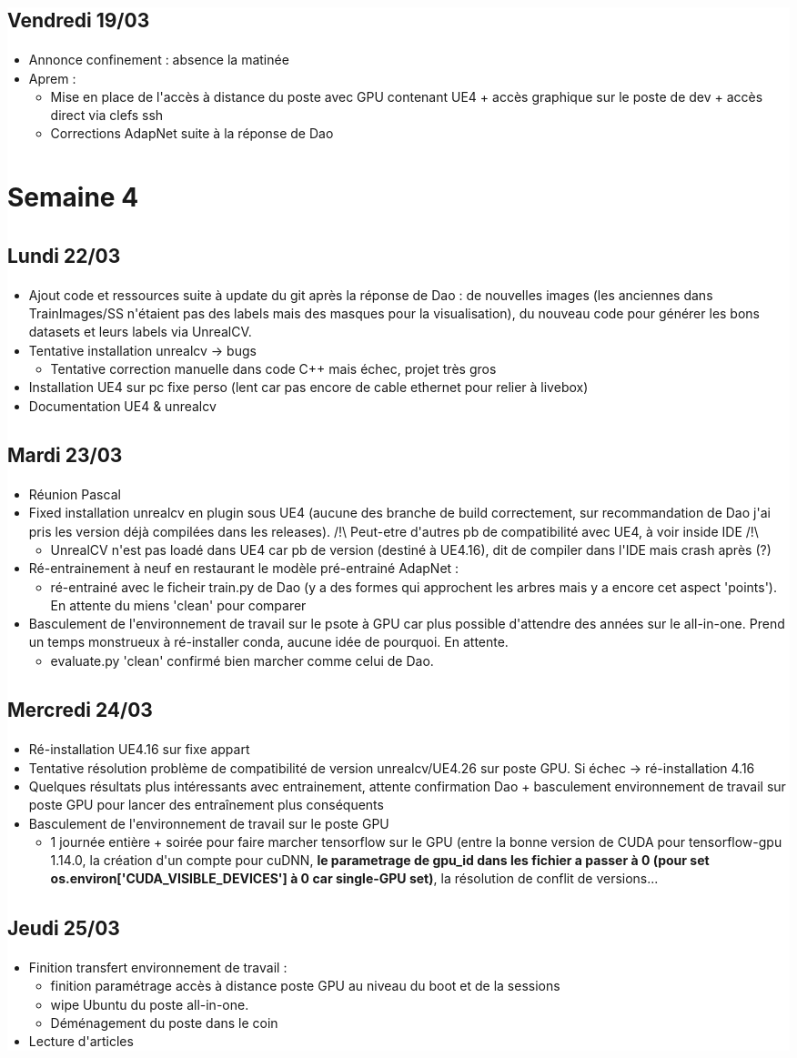 ## Vendredi 19/03
- Annonce confinement : absence la matinée
- Aprem : 
	- Mise en place de l'accès à distance du poste avec GPU contenant UE4 + accès graphique sur le poste de dev + accès direct via clefs ssh
	- Corrections AdapNet suite à la réponse de Dao
	
# Semaine 4
## Lundi 22/03
- Ajout code et ressources suite à update du git après la réponse de Dao : de nouvelles images (les anciennes dans TrainImages/SS n'étaient pas des labels mais des masques pour la visualisation), du nouveau code pour générer les bons datasets et leurs labels via UnrealCV.
- Tentative installation unrealcv -> bugs
	- Tentative correction manuelle dans code C++ mais échec, projet très gros
- Installation UE4 sur pc fixe perso (lent car pas encore de cable ethernet pour relier à livebox)
- Documentation UE4 & unrealcv

## Mardi 23/03
- Réunion Pascal
- Fixed installation unrealcv en plugin sous UE4 (aucune des branche de build correctement, sur recommandation de Dao j'ai pris les version déjà compilées dans les releases). /!\ Peut-etre d'autres pb de compatibilité avec UE4, à voir inside IDE /!\
	- UnrealCV n'est pas loadé dans UE4 car pb de version (destiné à UE4.16), dit de compiler dans l'IDE mais crash après (?)
- Ré-entrainement à neuf en restaurant le modèle pré-entrainé AdapNet :
	- ré-entrainé avec le ficheir train.py de Dao (y a des formes qui approchent les arbres mais y a encore cet aspect 'points'). En attente du miens 'clean' pour comparer
- Basculement de l'environnement de travail sur le psote à GPU car plus possible d'attendre des années sur le all-in-one. Prend un temps monstrueux à ré-installer conda, aucune idée de pourquoi. En attente.
	- evaluate.py 'clean' confirmé bien marcher comme celui de Dao.

## Mercredi 24/03
- Ré-installation UE4.16 sur fixe appart
- Tentative résolution problème de compatibilité de version unrealcv/UE4.26 sur poste GPU. Si échec -> ré-installation 4.16
- Quelques résultats plus intéressants avec entrainement, attente confirmation Dao + basculement environnement de travail sur poste GPU pour lancer des entraînement plus conséquents
- Basculement de l'environnement de travail sur le poste GPU
	- 1 journée entière + soirée pour faire marcher tensorflow sur le GPU (entre la bonne version de CUDA pour tensorflow-gpu 1.14.0, la création d'un compte pour cuDNN, **le parametrage de gpu_id dans les fichier a passer à 0 (pour set os.environ['CUDA_VISIBLE_DEVICES'] à 0 car single-GPU set)**, la résolution de conflit de versions...
	
## Jeudi 25/03
- Finition transfert environnement de travail :
	- finition paramétrage accès à distance poste GPU au niveau du boot et de la sessions
	- wipe Ubuntu du poste all-in-one.
	- Déménagement du poste dans le coin
- Lecture d'articles
